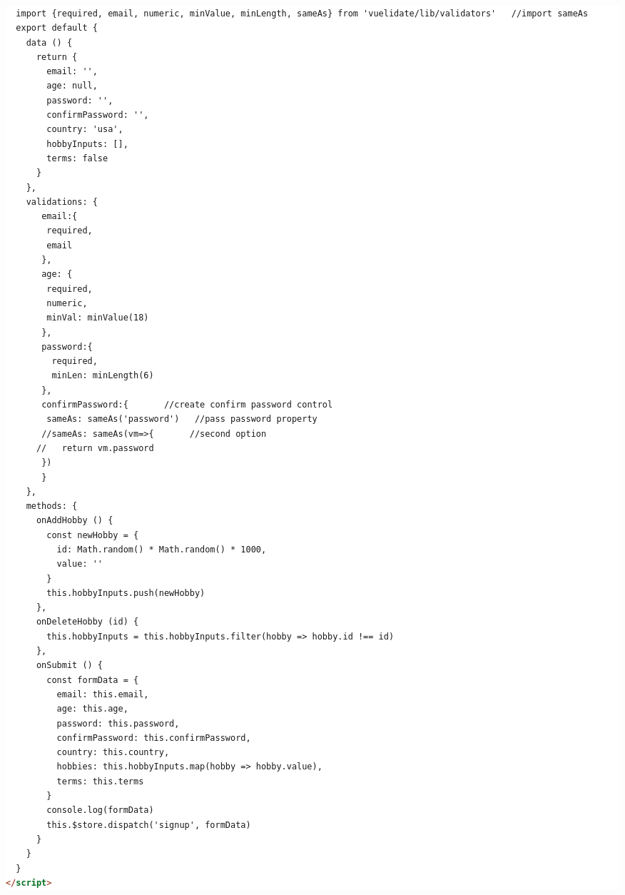 ```html
  import {required, email, numeric, minValue, minLength, sameAs} from 'vuelidate/lib/validators'   //import sameAs 
  export default {
    data () {
      return {
        email: '',
        age: null,
        password: '',
        confirmPassword: '',
        country: 'usa',
        hobbyInputs: [],
        terms: false
      }
    },
    validations: {        
       email:{
        required,      
        email
       },
       age: {      
        required,     
        numeric,
        minVal: minValue(18)    
       },
       password:{         
         required,
         minLen: minLength(6)    
       },
       confirmPassword:{       //create confirm password control
        sameAs: sameAs('password')   //pass password property
       //sameAs: sameAs(vm=>{       //second option
      //   return vm.password
       })
       }
    }, 
    methods: {
      onAddHobby () {
        const newHobby = {
          id: Math.random() * Math.random() * 1000,
          value: ''
        }
        this.hobbyInputs.push(newHobby)
      },
      onDeleteHobby (id) {
        this.hobbyInputs = this.hobbyInputs.filter(hobby => hobby.id !== id)
      },
      onSubmit () {
        const formData = {
          email: this.email,
          age: this.age,
          password: this.password,
          confirmPassword: this.confirmPassword,
          country: this.country,
          hobbies: this.hobbyInputs.map(hobby => hobby.value),
          terms: this.terms
        }
        console.log(formData)
        this.$store.dispatch('signup', formData)
      }
    }
  }
</script>

```
